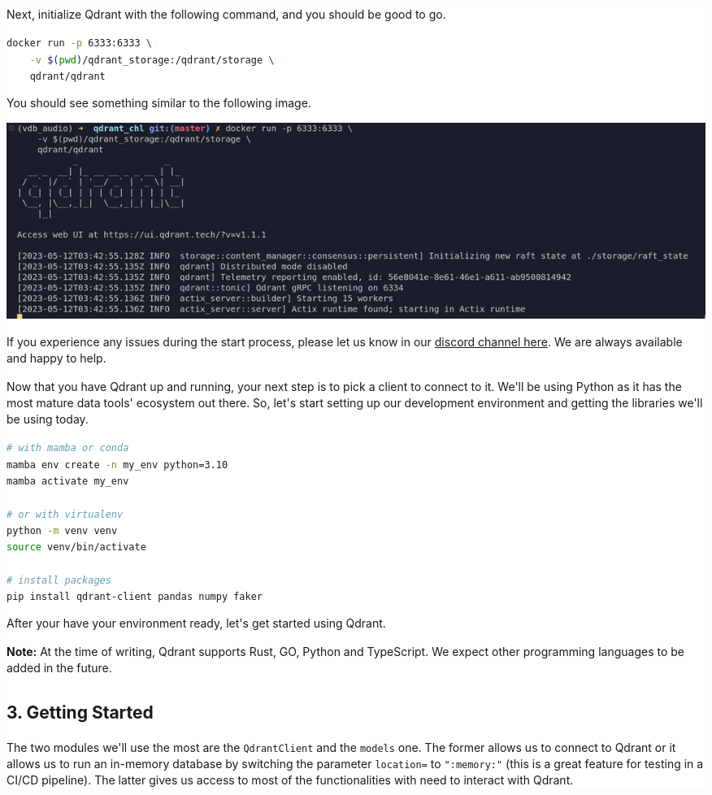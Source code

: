 Next, initialize Qdrant with the following command, and you should be good to go.

```sh
docker run -p 6333:6333 \
    -v $(pwd)/qdrant_storage:/qdrant/storage \
    qdrant/qdrant
```

You should see something similar to the following image.

![dockerqdrant](../../../static/content/images/docker_qdrant.png)

If you experience any issues during the start process, please let us know in our 
[discord channel here](https://qdrant.to/discord). We are always available and happy to help.

Now that you have Qdrant up and running, your next step is to pick a client to connect to it. We'll 
be using Python as it has the most mature data tools' ecosystem out there. So, let's start setting up 
our development environment and getting the libraries we'll be using today.

```sh
# with mamba or conda
mamba env create -n my_env python=3.10
mamba activate my_env

# or with virtualenv
python -m venv venv
source venv/bin/activate

# install packages
pip install qdrant-client pandas numpy faker
```

After your have your environment ready, let's get started using Qdrant.

**Note:** At the time of writing, Qdrant supports Rust, GO, Python and TypeScript. We expect other 
programming languages to be added in the future.

## 3. Getting Started

The two modules we'll use the most are the `QdrantClient` and the `models` one. The former allows us 
to connect to Qdrant or it allows us to run an in-memory database by switching the parameter `location=` 
to `":memory:"` (this is a great feature for testing in a CI/CD pipeline). The latter gives us access 
to most of the functionalities with need to interact with Qdrant.

